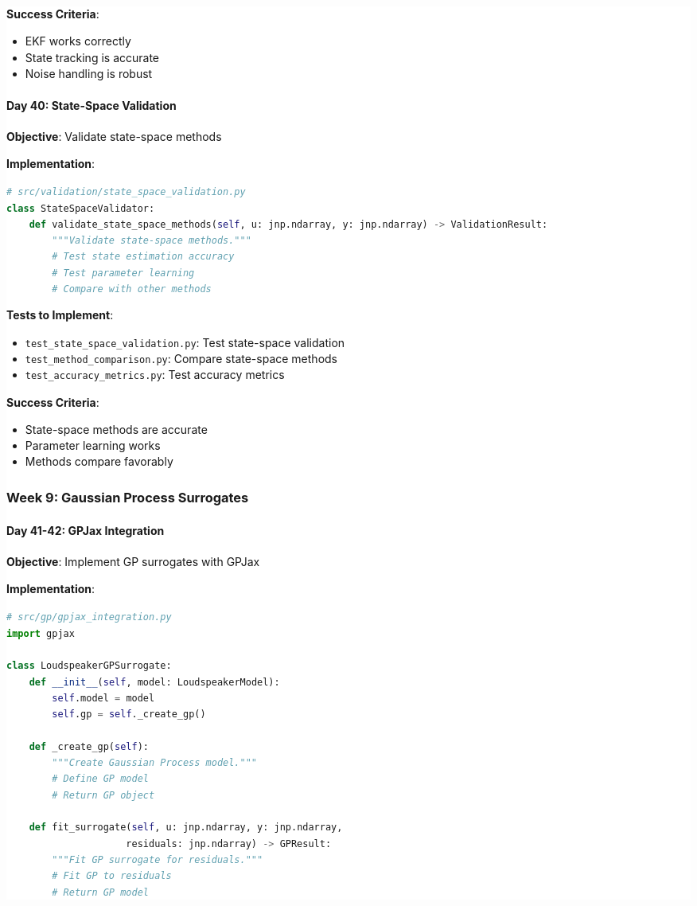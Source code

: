 **Success Criteria**:
- EKF works correctly
- State tracking is accurate
- Noise handling is robust

#### Day 40: State-Space Validation
**Objective**: Validate state-space methods

**Implementation**:
```python
# src/validation/state_space_validation.py
class StateSpaceValidator:
    def validate_state_space_methods(self, u: jnp.ndarray, y: jnp.ndarray) -> ValidationResult:
        """Validate state-space methods."""
        # Test state estimation accuracy
        # Test parameter learning
        # Compare with other methods
```

**Tests to Implement**:
- `test_state_space_validation.py`: Test state-space validation
- `test_method_comparison.py`: Compare state-space methods
- `test_accuracy_metrics.py`: Test accuracy metrics

**Success Criteria**:
- State-space methods are accurate
- Parameter learning works
- Methods compare favorably

### Week 9: Gaussian Process Surrogates

#### Day 41-42: GPJax Integration
**Objective**: Implement GP surrogates with GPJax

**Implementation**:
```python
# src/gp/gpjax_integration.py
import gpjax

class LoudspeakerGPSurrogate:
    def __init__(self, model: LoudspeakerModel):
        self.model = model
        self.gp = self._create_gp()
    
    def _create_gp(self):
        """Create Gaussian Process model."""
        # Define GP model
        # Return GP object
    
    def fit_surrogate(self, u: jnp.ndarray, y: jnp.ndarray, 
                     residuals: jnp.ndarray) -> GPResult:
        """Fit GP surrogate for residuals."""
        # Fit GP to residuals
        # Return GP model
```
